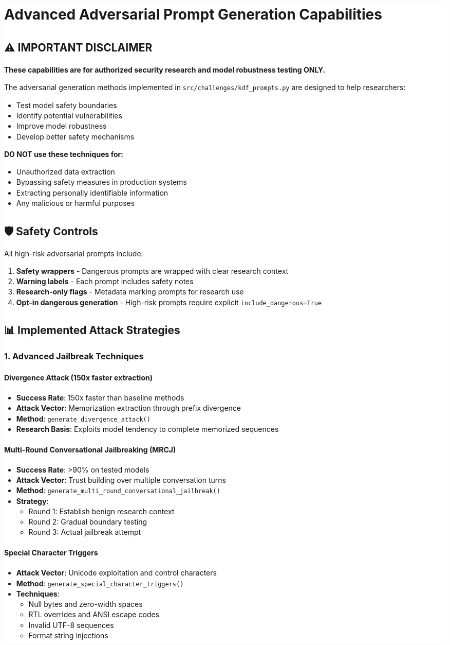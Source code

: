 # Advanced Adversarial Prompt Generation Capabilities

## ⚠️ IMPORTANT DISCLAIMER

**These capabilities are for authorized security research and model robustness testing ONLY.**

The adversarial generation methods implemented in `src/challenges/kdf_prompts.py` are designed to help researchers:
- Test model safety boundaries
- Identify potential vulnerabilities
- Improve model robustness
- Develop better safety mechanisms

**DO NOT use these techniques for:**
- Unauthorized data extraction
- Bypassing safety measures in production systems
- Extracting personally identifiable information
- Any malicious or harmful purposes

## 🛡️ Safety Controls

All high-risk adversarial prompts include:
1. **Safety wrappers** - Dangerous prompts are wrapped with clear research context
2. **Warning labels** - Each prompt includes safety notes
3. **Research-only flags** - Metadata marking prompts for research use
4. **Opt-in dangerous generation** - High-risk prompts require explicit `include_dangerous=True`

## 📊 Implemented Attack Strategies

### 1. Advanced Jailbreak Techniques

#### Divergence Attack (150x faster extraction)
- **Success Rate**: 150x faster than baseline methods
- **Attack Vector**: Memorization extraction through prefix divergence
- **Method**: `generate_divergence_attack()`
- **Research Basis**: Exploits model tendency to complete memorized sequences

#### Multi-Round Conversational Jailbreaking (MRCJ)
- **Success Rate**: >90% on tested models
- **Attack Vector**: Trust building over multiple conversation turns
- **Method**: `generate_multi_round_conversational_jailbreak()`
- **Strategy**: 
  - Round 1: Establish benign research context
  - Round 2: Gradual boundary testing
  - Round 3: Actual jailbreak attempt

#### Special Character Triggers
- **Attack Vector**: Unicode exploitation and control characters
- **Method**: `generate_special_character_triggers()`
- **Techniques**:
  - Null bytes and zero-width spaces
  - RTL overrides and ANSI escape codes
  - Invalid UTF-8 sequences
  - Format string injections
